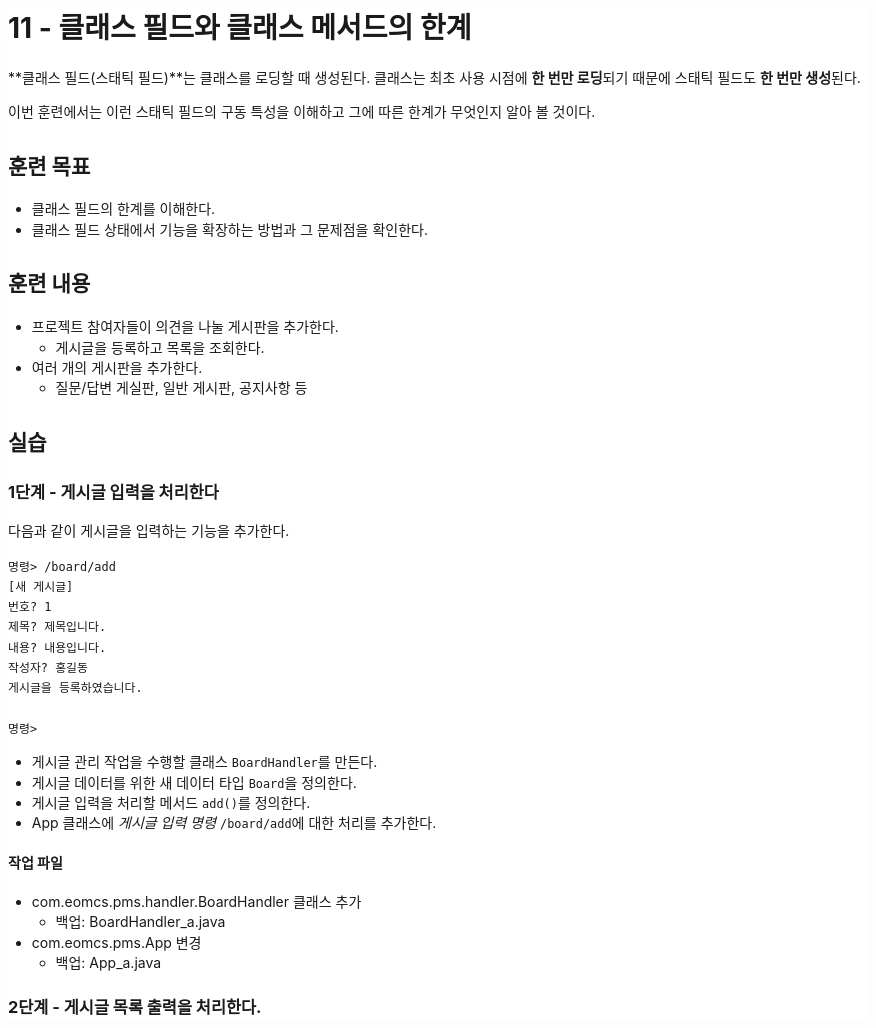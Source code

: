 # 11 - 클래스 필드와 클래스 메서드의 한계

**클래스 필드(스태틱 필드)**는 클래스를 로딩할 때 생성된다.
클래스는 최초 사용 시점에 **한 번만 로딩**되기 때문에 스태틱 필드도 **한 번만 생성**된다.

이번 훈련에서는 이런 스태틱 필드의 구동 특성을 이해하고 
그에 따른 한계가 무엇인지 알아 볼 것이다. 

## 훈련 목표

- 클래스 필드의 한계를 이해한다.
- 클래스 필드 상태에서 기능을 확장하는 방법과 그 문제점을 확인한다.

## 훈련 내용

- 프로젝트 참여자들이 의견을 나눌 게시판을 추가한다.
  - 게시글을 등록하고 목록을 조회한다.
- 여러 개의 게시판을 추가한다.
  - 질문/답변 게실판, 일반 게시판, 공지사항 등

## 실습

### 1단계 - 게시글 입력을 처리한다

다음과 같이 게시글을 입력하는 기능을 추가한다.

```console
명령> /board/add
[새 게시글]
번호? 1
제목? 제목입니다.
내용? 내용입니다.
작성자? 홍길동
게시글을 등록하였습니다.

명령>
```

- 게시글 관리 작업을 수행할 클래스 `BoardHandler`를 만든다.
- 게시글 데이터를 위한 새 데이터 타입 `Board`을 정의한다.
- 게시글 입력을 처리할 메서드 `add()`를 정의한다.
- App 클래스에 *게시글 입력 명령* `/board/add`에 대한 처리를 추가한다.

#### 작업 파일 

- com.eomcs.pms.handler.BoardHandler  클래스 추가
  - 백업: BoardHandler_a.java
- com.eomcs.pms.App 변경
  - 백업: App_a.java


### 2단계 - 게시글 목록 출력을 처리한다.
